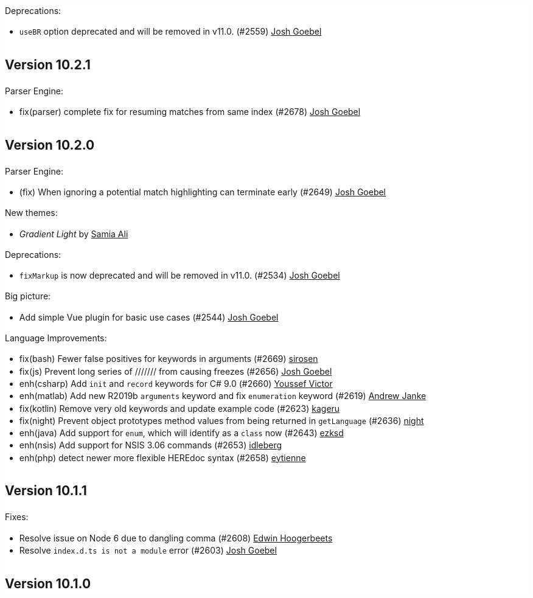Deprecations:

- `useBR` option deprecated and will be removed in v11.0. (#2559) [Josh Goebel][]

[Chris Krycho]: https://github.com/chriskrycho
[David Pine]: https://github.com/IEvangelist


[Ryan Jonasson]: https://github.com/ryanjonasson
[Philipp Engel]: https://github.com/interkosmos
[Konrad Rudolph]: https://github.com/klmr
[Melissa Geels]: https://github.com/codecat
[Antoine du Hamel]: https://github.com/aduh95
[Ayesh Karunaratne]: https://github.com/Ayesh
[Tom Wallace]: https://github.com/thomasmichaelwallace
[schtandard]: https://github.com/schtandard


## Version 10.2.1

 Parser Engine:

 -  fix(parser) complete fix for resuming matches from same index (#2678) [Josh Goebel][]

 [Josh Goebel]: https://github.com/yyyc514


## Version 10.2.0

Parser Engine:

- (fix) When ignoring a potential match highlighting can terminate early (#2649) [Josh Goebel][]


New themes:

- *Gradient Light* by [Samia Ali]()

Deprecations:

- `fixMarkup` is now deprecated and will be removed in v11.0. (#2534) [Josh Goebel][]

Big picture:

- Add simple Vue plugin for basic use cases (#2544) [Josh Goebel][]

Language Improvements:

- fix(bash) Fewer false positives for keywords in arguments (#2669) [sirosen][]
- fix(js) Prevent long series of /////// from causing freezes (#2656) [Josh Goebel][]
- enh(csharp) Add `init` and `record` keywords for C# 9.0 (#2660) [Youssef Victor][]
- enh(matlab) Add new R2019b `arguments` keyword and fix `enumeration` keyword (#2619) [Andrew Janke][]
- fix(kotlin) Remove very old keywords and update example code (#2623) [kageru][]
- fix(night) Prevent object prototypes method values from being returned in `getLanguage` (#2636) [night][]
- enh(java) Add support for `enum`, which will identify as a `class` now (#2643) [ezksd][]
- enh(nsis) Add support for NSIS 3.06 commands (#2653) [idleberg][]
- enh(php) detect newer more flexible HEREdoc syntax (#2658) [eytienne][]

[Youssef Victor]: https://github.com/Youssef1313
[Josh Goebel]: https://github.com/joshgoebel
[Andrew Janke]: https://github.com/apjanke
[Samia Ali]: https://github.com/samiaab1990
[kageru]: https://github.com/kageru
[night]: https://github.com/night
[ezksd]: https://github.com/ezksd
[idleberg]: https://github.com/idleberg
[eytienne]: https://github.com/eytienne
[sirosen]: https://github.com/sirosen

## Version 10.1.1

Fixes:

- Resolve issue on Node 6 due to dangling comma (#2608) [Edwin Hoogerbeets][]
- Resolve `index.d.ts is not a module` error (#2603) [Josh Goebel][]

[Josh Goebel]: https://github.com/joshgoebel
[Edwin Hoogerbeets]: https://github.com/ehoogerbeets


## Version 10.1.0


[aneesh98]: https://github.com/aneesh98
[BaliBalo]: https://github.com/BaliBalo
[William Wilkinson]: https://github.com/wilkinson4
[nixxquality]: https://github.com/nixxquality
[srawlins]: https://github.com/srawlins
[Alvin Joy]: https://github.com/alvinsjoy
[Aboobacker MK]: https://github.com/tachyons
[Imken]: https://github.com/immccn123
[Sainan]: https://github.com/Sainan
[Osmocom]: https://github.com/osmocom
[Álvaro Mondéjar]: https://github.com/mondeja
[Alexandre ZANNI]: https://github.com/noraj
[Barthélémy Bonhomme]: https://github.com/barthy-koeln
[Lavan]: https://github.com/jvlavan
[Somya]: https://github.com/somya-05
[guuido]: https://github.com/guuido
[clsource]: https://github.com/clsource
[Jake Leahy]: https://github.com/ire4ever1190
[Laurel King]: https://github.com/laurelthorburn
[Kristian Ekenes]: https://github.com/ekenes
[Kisaragi Hiu]: https://github.com/kisaragi-hiu
[Melkor-1]: https://github.com/Melkor-1
[PeteLomax]: https://github.com/petelomax
[gnysek]: https://github.com/gnysek
[Eisenwave]: https://github.com/Eisenwave
[Aral Balkan]: https://github.com/aral
[Lê Duy Quang]: https://github.com/leduyquang753
[Mohamed Ali]: https://github.com/MohamedAli00949
[JaeBaek Lee]: https://github.com/ThinkingVincent
[Bradley Mackey]: https://github.com/bradleymackey
[Kristian Ekenes]: https://github.com/ekenes
[Aneesh Kulkarni]: https://github.com/aneesh98
[Bruno Meneguele]: https://github.com/bmeneg
[Tara]: https://github.com/taralei
[Felix Uhl]: https://github.com/iFreilicht
[nataliia-radina]: https://github.com/Nataliia-Radina
[Robloxian Demo]: https://github.com/RobloxianDemo
[Paul Tsnobiladzé]: https://github.com/tsnobip
[Jonah Jeleniewski]: https://github.com/cirras
[CY Fung]: https://github.com/cyfung1031
[Vitaly Barilko]: https://github.com/Diversus23
[Patrick Chiu]: https://github.com/patrick-kw-chiu
[Alvin Joy]: https://github.com/alvinsjoy
[Lisa Ugray]: https://github.com/lugray
[TaraLei]: https://github.com/TaraLei
[Cameron Taylor]: https://github.com/ninjamuffin99
[Vasily Polovnyov]: https://github.com/vast
[Arman Uguray]: https://github.com/armansito
[Rúnar Bjarnason]: https://github.com/runarorama
[Carl Räfting]: https://github.com/carlrafting
[BackupMiles]: https://github.com/BackupMiles
[Julien Bloino]: https://github.com/jbloino
[Sierra]: https://github.com/casuallyblue
[Vlad Dimov]: https://github.com/DevDimov
[Chiel van de Steeg]: https://github.com/cvdsteeg
[Robert Borghese]: https://github.com/RobertBorghese
[Isaac Nonato]: https://github.com/isaacnonato
[Shah Shabbir Ahmmed]: https://github.com/shabbir23ah
[Checconio]: https://github.com/Checconio
[Bradley Mackey]: https://github.com/bradleymackey
[mvorisek]: https://github.com/mvorisek
[qoheniac]: https://github.com/qoheniac
[Samuel Bishop]: https://github.com/dannflor
[gondow]: https://github.com/gondow
[jchavarri]: https://github.com/jchavarri
[aana-h2]: https://github.com/aana-h2
[Nicholas Thompson]: https://github.com/NAThompson
[Yasith Deelaka]: https://github.com/YasithD
[Brian Ward]: https://github.com/WardBrian
[wtz]: https://github.com/wangtz0607
[Md Saad Akhtar]: https://github.com/akhtarmdsaad
[Guillaume Laforge]: https://github.com/glaforge
[arnoudbuzing]: https://github.com/arnoudbuzing
[aliaegik]: https://github.com/aliaegik
[Timur Kamaev]: https://github.com/doiftrue
[Leopard20]: https://github.com/Leopard20/
[WisamMechano]: https://github.com/wisammechano
[faga295]: https://github.com/faga295
[AdamRaichu]: https://github.com/AdamRaichu
[Ali Ukani]: https://github.com/ali
[Jeroen van Vianen]: https://github.com/morinel
[gnysek]: https://github.com/gnysek
[Rijenkii]: https://github.com/rijenkii
[faga295]: https://github.com/faga295
[rvanasa]: https://github.com/rvanasa
[CrystalSplitter]: https://github.com/CrystalSplitter
[Sam Rawlins]: https://github.com/srawlins
[Keyacom]: https://github.com/Keyacom
[Boris Verkhovskiy]: https://github.com/verhovsky
[Cyrus Kao]: https://github.com/CyrusKao
[Zlondrej]: https://github.com/zlondrej
[matyklug18]: https://github.com/matyklug18
[Josh Temple]: https://github.com/joshtemple
[nathnolt]: https://github.com/nathnolt
[Nick Chambers]: https://github.com/uplime
[h7x4]: https://github.com/h7x4
[Hirse]: https://github.com/Hirse
[The Flix Organisation]: https://github.com/flix
[MBoegers]: https://github.com/MBoegers
[Lachlan Heywood]: https://github.com/lachieh
[Eddymens]: https://github.com/eddymens
[Sopitive]: https://github.com/Sopitive
[shikhar13012001]: https://github.com/shikhar13012001
[Bluecoreg]: https://github.com/Bluecoreg
[Matt Bovel]: https://github.com/mbovel
[David Schach]: https://github.com/dschach
[Serial-ATA]: https://github.com/Serial-ATA
[Bradley Mackey]: https://github.com/bradleymackey
[Marcus Ortiz]: https://github.com/mportiz08
[Martin Honnen]: https://github.com/martin-honnen
[Serzhan Nasredin]: https://github.com/snxx-lppxx
[Tobias Buschor]: https://github.com/nuxodin/
[Tim Smith]: https://github.com/timlabs
[Avrumy Lunger]: https://github.com/vrumger
[Mousetail]: https://github.com/mousetail
[Gabriel Gonçalves]: https://github.com/KTSnowy
[Nikita Sobolev]: https://github.com/sobolevn
[Misha Kaletsky]: https://github.com/mmkal
[Martin Mattel]: https://github.com/mmattel
[John Foster]: https://github.com/jf990
[Wojciech Kania]: https://github.com/wkania
[anydonym]: https://github.com/anydonym
[henri Vandersleyen]: https://github.com/Vanderscycle
[Christina Hanson]: https://github.com/LyricLy
[Flakebi]: https://github.com/Flakebi
[Mark Ericksen]: https://github.com/brainlid
[Nicolaos Skimas]: https://github.com/dev-nicolaos
[Doug Torrance]: https://github.com/d-torrance
[Annmarie Switzer]: https://github.com/annmarie-switzer
[John Foster]: https://github.com/jf990
[Pegasis]: https://github.com/PegasisForever
[Wojciech Kania]: https://github.com/wkania
[Jeylani B]: https://github.com/jeyllani
[Richard Gibson]: https://github.com/gibson042
[Bradley Mackey]: https://github.com/bradleymackey
[Melvyn Laïly]: https://github.com/mlaily
[Björn Ebbinghaus]: https://github.com/MrEbbinghaus
[Matthieu Lempereur]: https://github.com/MrYamous
[Fons van der Plas]: https://github.com/fonsp
[Felipe Contreras]: https://github.com/felipec
[Austin Schick]: https://github.com/austin-schick
[Denis Kovalchuk]: https://github.com/deniskovalchuk
[monochromer]: https://github.com/monochromer
[Teletha]: https://github.com/teletha
[Nicolas Stucki]: https://github.com/nicolasstucki
[Bahnschrift]: https://github.com/Bahnschrift
[Melvyn Laïly]: https://github.com/mlaily
[katzeprior]: https://github.com/katzeprior
[zsoltlengyelit]: github.com/zsoltlengyelit
[ierehon1905]: https://github.com/ierehon1905
[Patrick Kruselburger]: https://github.com/PatrickKru
[Bradley Mackey]: https://github.com/bradleymackey
[Dereavy]: https://github.com/dereavy
[Stel Abrego]: https://github.com/stelcodes
[Antoine Lambert]: https://github.com/anlambert
[Elijah Conners]: https://github.com/elijahepepe
[Angelika Tyborska]: https://github.com/angelikatyborska
[tebeco]: https://github.com/tebeco
[Pankaj Patil]: https://github.com/patil2099
[Benedikt Wilde]: https://github.com/schtandard
[Thanos Karagiannis]: https://github.com/thanoskrg
[Farzad Sadeghi]: https://github.com/terminaldweller
[Martijn Bastiaan]: https://github.com/martijnbastiaan
[Bradley Mackey]: https://github.com/bradleymackey
[Dylan McBean]: https://github.com/DylanMcBean
[Ryan Mulligan]: https://github.com/ryantm
[R3voA3]: https://github.com/R3voA3
[JonBons]: https://github.com/JonBons
[Wei Su]: https://github.com/swsoyee
[Jared Luboff]: https://github.com/jaredlll08
[NullVoxPopuli]: https://github.com/NullVoxPopuli
[Mike Watling]: https://github.com/Pickysaurus
[Nico Abram]: https://github.com/nico-abram
[James Edington]: http://www.ishygddt.xyz/
[Jan Pilzer]: https://github.com/Hirse
[Kris van Rens]: https://github.com/krisvanrens
[Stef Levesque]: https://github.com/stef-levesque
[John Cheung]: https://github.com/Real-John-Cheung
[xDGameStudios]: https://github.com/xDGameStudios
[Ayesh]: https://github.com/Ayesh
[Vyron Vasileiadis]: https://github.com/fedonman
[Vaibhav Chanana]: https://github.com/il3ven
[David Ostrovsky]: https://github.com/davido
[AndyKIron]: https://github.com/AndyKIron
[Samuel Colvin]: https://github.com/samuelcolvin
[Michael Newton]: https://github.com/miken32
[Steven Van Impe]: https://github.com/svanimpe/
[Vaibhav Chanana]: https://github.com/il3ven
[davidhcefx]: https://github.com/davidhcefx
[Jan Pilzer]: https://github.com/Hirse
[htmlPlugin]: https://github.com/highlightjs/highlight.js/issues/2889
[tabPlugin]: https://github.com/highlightjs/highlight.js/issues/2874
[brPlugin]: https://github.com/highlightjs/highlight.js/issues/2559
[Martin Dørum]: https://github.com/mortie
[Jan Pilzer]: https://github.com/Hirse
[Oldes Huhuman]: https://github.com/Oldes
[tripleee]: https://github.com/tripleee
[Steven Van Impe]: https://github.com/svanimpe/
[Vaibhav Chanana]: https://github.com/il3ven
[Guillaume Grossetie]: https://github.com/mogztter
[Michael Schmidt]: https://github.com/RunDevelopment
[Guillaume Grossetie]: https://github.com/mogztter
[Brad Chamberlain]: https://github.com/bradcray
[Marat Nagayev]: https://github.com/nagayev
[Fredrik Ekre]: https://github.com/fredrikekre
[Richard Gibson]: https://github.com/gibson042
[Taufik Nurrohman]: https://github.com/taufik-nurrohman
[Jan Pilzer]: https://github.com/Hirse
[Jonathan Sharpe]: https://github.com/textbook
[Michael Rush]: https://github.com/rushimusmaximus
[Patrick Scheibe]: https://github.com/halirutan
[Kyle Brown]: https://github.com/kylebrown9
[Marcus Ortiz]: https://github.com/mportiz08
[Paul Reid]: https://github.com/RedGuy12
[187e7cfc]: https://github.com/highlightjs/highlight.js/commit/187e7cfcb06277ce13b5f35fb6c37ab7a7b46de9
[Peter Plantinga]: https://github.com/pplantinga
[David Benjamin]: https://github.com/davidben
[Vania Kucher]: https://github.com/qWici
[Hankun Lin]: https://github.com/Linhk1606
[Nick Randall]: https://github.com/nicked
[Sam Rawlins]: https://github.com/srawlins
[Sergey Prokhorov]: https://github.com/seriyps
[Nils Knappmeier]: https://github.com/nknapp
[Martin (Lhoerion)]: https://github.com/Lhoerion
[Jim Mason]: https://github.com/RocketMan
[lioshi]: https://github.com/lioshi
[Pavel Evstigneev]: https://github.com/Paxa
[Omid Golparvar]: https://github.com/omidgolparvar
[Alexandre Grison]: https://github.com/agrison
[Chen Bin]: https://github.com/redguardtoo
[Sam Miller]: https://github.com/smillerc
[Robert Riebisch]: https://github.com/bttrx
[Taufik Nurrohman]: https://github.com/taufik-nurrohman
[Sean Williams]: https://github.com/hmmwhatsthisdo
[Adnan Yaqoob]: https://github.com/adnanyaqoobvirk
[Álvaro Mondéjar]: https://github.com/mondeja
[Jeffrey Arnold]: https://github.com/jrnold
[Nils Knappmeier]: https://github.com/nknapp
[Liam Nobel]: https://github.com/liamnobel
[Carl Baxter]: https://github.com/cdbax
[Milutin Kristofic]: https://github.com/milutin
[w3suli]: https://github.com/w3suli
[David Benjamin]: https://github.com/davidben
[Chris Marchesi]: https://github.com/vancluever
[Adrian Ostrowski]: https://github.com/aostrowski
[Rongjian Zhang]: https://github.com/pd4d10
[Mike Schall]: https://github.com/schallm
[Kirill Saksin]: https://github.com/saksmt
[Carl Baxter]: https://github.com/cdbax
[Mark Ellis]: https://github.com/ellismarkf
[Scott Hyndman]: https://github.com/shyndman
[Laurent Voullemier]: https://github.com/l-vo
[Benoit de Chezelles]: https://github.com/bew
[Johannes Müller]: https://github.com/straight-shoota
[Ahmed Atito]: https://github.com/atitoa93
[Matthew Evans]: https://github.com/matthewevans
[Tsuyusato Kitsune]: https://github.com/MakeNowJust
[Scott Hyndman]: https://github.com/shyndman
[Duncan Paterson]: https://github.com/duncdrum
[JeremyTCD]: https://github.com/JeremyTCD
[Antoine Boisier-Michaud]: https://github.com/Aboisier
[Alejandro Isaza]: https://github.com/alejandro-isaza
[Ahmad Awais]: https://github.com/ahmadawais
[Arctic Ice Studio]: https://github.com/arcticicestudio
[Dmitriy Tarasov]: https://github.com/MedvedTMN
[Egor Rogov]: https://github.com/egor-rogov
[Eric Bailey]: https://github.com/ericwbailey
[Gidi Meir Morris]: https://github.com/gmmorris
[Gustavo Costa]: https://github.com/gusbemacbe
[Harmon]: https://github.com/Harmon758
[meseta]: https://github.com/meseta
[nord-highlightjs]: https://github.com/arcticicestudio/nord-highlightjs
[Tristian Kelly]: https://github.com/TristianK3604
[Vijaya Chandran Mani]: https://github.com/vijaycs85
[John Foster]: https://github.com/jf990
[David Benjamin]: https://github.com/davidben
[Berk Çebi]: https://github.com/berkcebi
[Mauricio Caceres Bravo]: https://github.com/mcaceresb
[bostko]: https://github.com/bostko
[Deniz Bahadir]: https://github.com/Bagira80
[bcleland]: https://github.com/bcleland
[JohnC32]: https://github.com/JohnC32
[Lutz Büch]: https://github.com/lutz-100worte
[Piotr Kaminski]: https://github.com/pkaminski
[Léo Lam]: https://github.com/leoetlino
[Jan T. Sott]: https://github.com/idleberg
[Jimmy Wärting]: https://github.com/jimmywarting
[Marcos Cáceres]: https://github.com/marcoscaceres
[Tsuyusato Kitsune]: https://github.com/MakeNowJust
[Alex Arslan]: https://github.com/ararslan
[Morten Piibeleht]: https://github.com/mortenpi
[Stanislav Belov]: https://github.com/4ppl
[Ivan Dementev]: https://github.com/DiVAN1x
[Nicolas LLOBERA]: https://github.com/Nicolas01
[nnnik]: https://github.com/nnnik
[Martin Clausen]: https://github.com/maacl
[Alejandro Alonso]: https://github.com/Azoy
[Tsuyusato Kitsune]: https://github.com/MakeNowJust
[Jordi Petit]: https://github.com/jordi-petit
[Raphaël Parrëe]: https://github.com/rparree
[Pieter Vantorre]: https://github.com/NuclearCookie
[5b3e0e6]: https://github.com/isagalaev/highlight.js/commit/5b3e0e68bfaae282faff6697d6a490567fa9d44b
[Philipp A]: https://github.com/flying-sheep
[Philipp Hauer]: https://github.com/phauer
[Sergey Sobko]: https://github.com/profitware
[Hale Chan]: https://github.com/halechan
[Matt Evans]: https://github.com/matthewevans
[Joe Blow]: https://github.com/mossarelli
[Kasper Andersen]: https://github.com/kasma1990
[Eduard-Mihai Burtescu]: https://github.com/eddyb
[Andres Täht]: https://github.com/andrestaht
[Rene Saarsoo]: https://github.com/nene
[Philipp Hauer]: https://github.com/phauer
[Ike Ku]: https://github.com/dempfi
[Guannan Wei]: https://github.com/Kraks
[Sam Wu]: https://github.com/samsam2310
[Raphael Parree]: https://github.com/rparree
[Michael Rodler]: https://github.com/f0rki
[Geoffrey Booth]: https://github.com/GeoffreyBooth
[Camil Staps]: https://github.com/camilstaps
[Magnus Madsen]: https://github.com/magnus-madsen
[Kenton Hamaluik]: https://github.com/FuzzyWuzzie
[Nicolas Le Gall]: https://github.com/darkitty
[Jan T. Sott]: https://github.com/idleberg
[Alexander Lichter]: https://github.com/manniL
[Alex McKibben]: https://github.com/mckibbenta
[Daniel Gamage]: https://github.com/danielgamage
[Matthew Daly]: https://github.com/matthewbdaly
[Sergey Bronnikov]: https://github.com/ligurio
[Gavin Siu]: https://github.com/gavsiu
[Builder's Brewery]: https://github.com/buildersbrewery
[Victor Zhou]: https://github.com/OiCMudkips
[Sergey Bronnikov]: https://github.com/ligurio
[Joe Eli McIlvain]: https://github.com/jemc
[Stephan Boyer]: https://github.com/boyers
[Jacob Childress]: https://github.com/braveulysses
[Minh Nguyễn]: https://github.com/1ec5
[Jeremy Hull]: https://github.com/sourrust
[Tristano Ajmone]: https://github.com/tajmone
[Taisuke Fujimoto]: https://github.com/temp-impl
[Oleg Efimov]: https://github.com/Sannis
[Boone Severson]: https://github.com/BooneJS
[Victor Zhou]: https://github.com/OiCMudkips
[Lars Schulna]: https://github.com/captain-hanuta
[Janis Voigtländer]: https://github.com/jvoigtlaender
[Philipp Wolfer]: https://github.com/phw
[Billy Quith]: https://github.com/billyquith
[Herbert Shin]: https://github.com/initbar
[John Foster]: https://github.com/jf990
[Qeole]: https://github.com/Qeole
[Denis Ciccale]: https://github.com/dciccale
[Michael Johnston]: https://github.com/lastobelus
[Taras]: https://github.com/oxdef
[Robert Dodier]: https://github.com/robert-dodier
[Brendan Rocks]: http://brendanrocks.com
[Raphaël Assénat]: https://github.com/raphnet
[Matt Evans]: https://github.com/matthewevans
[Martin Braun]: https://github.com/mbr0wn
[Stefania Mellai]: https://github.com/smellai